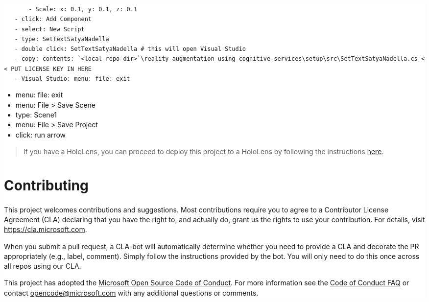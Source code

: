            - Scale: x: 0.1, y: 0.1, z: 0.1
       - click: Add Component
       - select: New Script
       - type: SetTextSatyaNadella
	   - double click: SetTextSatyaNadella # this will open Visual Studio
       - copy: contents: `<local-repo-dir>`\reality-augmentation-using-cognitive-services\setup\src\SetTextSatyaNadella.cs << PUT LICENSE KEY IN HERE
       - Visual Studio: menu: file: exit
   - menu: file: exit
   - menu: File > Save Scene
   - type: Scene1
   - menu: File > Save Project
   - click: run arrow

> If you have a HoloLens, you can proceed to deploy this project to a HoloLens by following the instructions [here](https://github.com/Microsoft/reality-augmentation-using-cognitive-services/blob/master/deploy-to-hololens.md).

# Contributing

This project welcomes contributions and suggestions.  Most contributions require you to agree to a
Contributor License Agreement (CLA) declaring that you have the right to, and actually do, grant us
the rights to use your contribution. For details, visit https://cla.microsoft.com.

When you submit a pull request, a CLA-bot will automatically determine whether you need to provide
a CLA and decorate the PR appropriately (e.g., label, comment). Simply follow the instructions
provided by the bot. You will only need to do this once across all repos using our CLA.

This project has adopted the [Microsoft Open Source Code of Conduct](https://opensource.microsoft.com/codeofconduct/).
For more information see the [Code of Conduct FAQ](https://opensource.microsoft.com/codeofconduct/faq/) or
contact [opencode@microsoft.com](mailto:opencode@microsoft.com) with any additional questions or comments.
